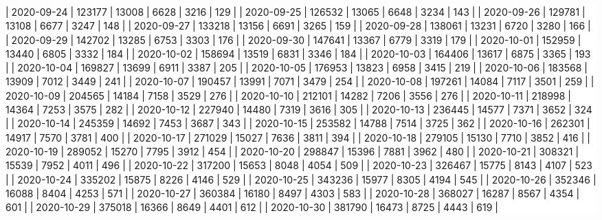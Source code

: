 | 2020-09-24 | 123177 | 13008 | 6628 | 3216 | 129 |
| 2020-09-25 | 126532 | 13065 | 6648 | 3234 | 143 |
| 2020-09-26 | 129781 | 13108 | 6677 | 3247 | 148 |
| 2020-09-27 | 133218 | 13156 | 6691 | 3265 | 159 |
| 2020-09-28 | 138061 | 13231 | 6720 | 3280 | 166 |
| 2020-09-29 | 142702 | 13285 | 6753 | 3303 | 176 |
| 2020-09-30 | 147641 | 13367 | 6779 | 3319 | 179 |
| 2020-10-01 | 152959 | 13440 | 6805 | 3332 | 184 |
| 2020-10-02 | 158694 | 13519 | 6831 | 3346 | 184 |
| 2020-10-03 | 164406 | 13617 | 6875 | 3365 | 193 |
| 2020-10-04 | 169827 | 13699 | 6911 | 3387 | 205 |
| 2020-10-05 | 176953 | 13823 | 6958 | 3415 | 219 |
| 2020-10-06 | 183568 | 13909 | 7012 | 3449 | 241 |
| 2020-10-07 | 190457 | 13991 | 7071 | 3479 | 254 |
| 2020-10-08 | 197261 | 14084 | 7117 | 3501 | 259 |
| 2020-10-09 | 204565 | 14184 | 7158 | 3529 | 276 |
| 2020-10-10 | 212101 | 14282 | 7206 | 3556 | 276 |
| 2020-10-11 | 218998 | 14364 | 7253 | 3575 | 282 |
| 2020-10-12 | 227940 | 14480 | 7319 | 3616 | 305 |
| 2020-10-13 | 236445 | 14577 | 7371 | 3652 | 324 |
| 2020-10-14 | 245359 | 14692 | 7453 | 3687 | 343 |
| 2020-10-15 | 253582 | 14788 | 7514 | 3725 | 362 |
| 2020-10-16 | 262301 | 14917 | 7570 | 3781 | 400 |
| 2020-10-17 | 271029 | 15027 | 7636 | 3811 | 394 |
| 2020-10-18 | 279105 | 15130 | 7710 | 3852 | 416 |
| 2020-10-19 | 289052 | 15270 | 7795 | 3912 | 454 |
| 2020-10-20 | 298847 | 15396 | 7881 | 3962 | 480 |
| 2020-10-21 | 308321 | 15539 | 7952 | 4011 | 496 |
| 2020-10-22 | 317200 | 15653 | 8048 | 4054 | 509 |
| 2020-10-23 | 326467 | 15775 | 8143 | 4107 | 523 |
| 2020-10-24 | 335202 | 15875 | 8226 | 4146 | 529 |
| 2020-10-25 | 343236 | 15977 | 8305 | 4194 | 545 |
| 2020-10-26 | 352346 | 16088 | 8404 | 4253 | 571 |
| 2020-10-27 | 360384 | 16180 | 8497 | 4303 | 583 |
| 2020-10-28 | 368027 | 16287 | 8567 | 4354 | 601 |
| 2020-10-29 | 375018 | 16366 | 8649 | 4401 | 612 |
| 2020-10-30 | 381790 | 16473 | 8725 | 4443 | 619 |
